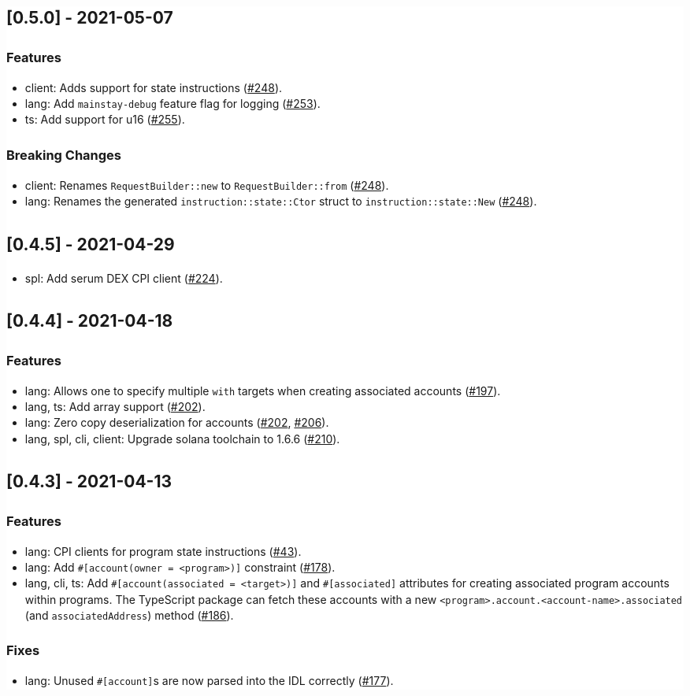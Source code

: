 ## [0.5.0] - 2021-05-07

### Features

- client: Adds support for state instructions ([#248](https://github.com/nxpkg/mainstay/pull/248)).
- lang: Add `mainstay-debug` feature flag for logging ([#253](https://github.com/nxpkg/mainstay/pull/253)).
- ts: Add support for u16 ([#255](https://github.com/nxpkg/mainstay/pull/255)).

### Breaking Changes

- client: Renames `RequestBuilder::new` to `RequestBuilder::from` ([#248](https://github.com/nxpkg/mainstay/pull/248)).
- lang: Renames the generated `instruction::state::Ctor` struct to `instruction::state::New` ([#248](https://github.com/nxpkg/mainstay/pull/248)).

## [0.4.5] - 2021-04-29

- spl: Add serum DEX CPI client ([#224](https://github.com/nxpkg/mainstay/pull/224)).

## [0.4.4] - 2021-04-18

### Features

- lang: Allows one to specify multiple `with` targets when creating associated accounts ([#197](https://github.com/nxpkg/mainstay/pull/197)).
- lang, ts: Add array support ([#202](https://github.com/nxpkg/mainstay/pull/202)).
- lang: Zero copy deserialization for accounts ([#202](https://github.com/nxpkg/mainstay/pull/202), [#206](https://github.com/nxpkg/mainstay/pull/206)).
- lang, spl, cli, client: Upgrade solana toolchain to 1.6.6 ([#210](https://github.com/nxpkg/mainstay/pull/210)).

## [0.4.3] - 2021-04-13

### Features

- lang: CPI clients for program state instructions ([#43](https://github.com/nxpkg/mainstay/pull/43)).
- lang: Add `#[account(owner = <program>)]` constraint ([#178](https://github.com/nxpkg/mainstay/pull/178)).
- lang, cli, ts: Add `#[account(associated = <target>)]` and `#[associated]` attributes for creating associated program accounts within programs. The TypeScript package can fetch these accounts with a new `<program>.account.<account-name>.associated` (and `associatedAddress`) method ([#186](https://github.com/nxpkg/mainstay/pull/186)).

### Fixes

- lang: Unused `#[account]`s are now parsed into the IDL correctly ([#177](https://github.com/nxpkg/mainstay/pull/177)).
